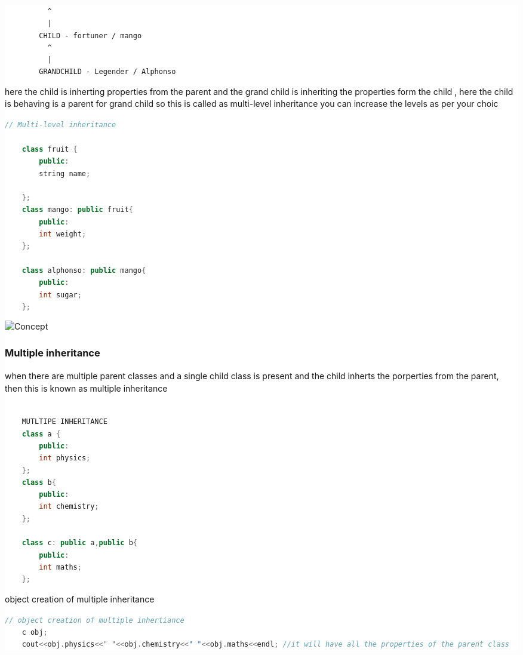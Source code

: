 ```
          ^
          |
        CHILD - fortuner / mango
          ^
          |
        GRANDCHILD - Legender / Alphonso
```


here the child is inherting properties from the parent and the grand child is inheriting the properties form the child , here the child is behaving is a parent for grand child so this is called as multi-level inheritance you can increase
the levels as per your choic

```cpp
// Multi-level inheritance 

    class fruit {
        public:
        string name;

    };
    class mango: public fruit{
        public:
        int weight;
    };

    class alphonso: public mango{
        public:
        int sugar;
    };

```

![Concept](https://github.com/UjjwalSharma01/Cpp-and-DSA/blob/main/Images/Screenshot%20(1785).png)

### Multiple inheritance
when there are multiple parent classes and a single child class is present and the child inherts the porperties from the parent, then this is known as multiple inheritance

```cpp

    MUTLTIPE INHERITANCE
    class a {
        public:
        int physics;
    };
    class b{
        public:
        int chemistry;
    };

    class c: public a,public b{
        public:
        int maths;
    };

```
object creation of multiple inheritance
```cpp
// object creation of multiple inhertiance
    c obj;
    cout<<obj.physics<<" "<<obj.chemistry<<" "<<obj.maths<<endl; //it will have all the properties of the parent class
```
